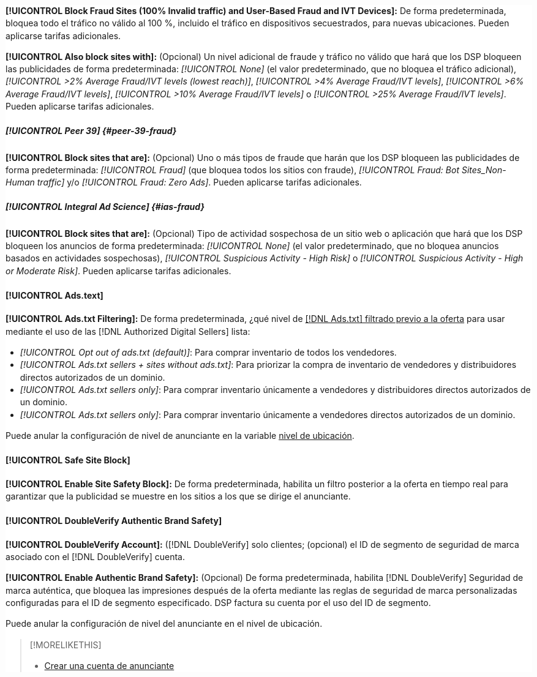 **[!UICONTROL Block Fraud Sites (100% Invalid traffic) and User-Based Fraud and IVT Devices]:** De forma predeterminada, bloquea todo el tráfico no válido al 100 %, incluido el tráfico en dispositivos secuestrados, para nuevas ubicaciones. Pueden aplicarse tarifas adicionales.

**[!UICONTROL Also block sites with]:** (Opcional) Un nivel adicional de fraude y tráfico no válido que hará que los DSP bloqueen las publicidades de forma predeterminada:  *[!UICONTROL None]* (el valor predeterminado, que no bloquea el tráfico adicional), *[!UICONTROL >2% Average Fraud/IVT levels (lowest reach)]*, *[!UICONTROL >4% Average Fraud/IVT levels]*, *[!UICONTROL >6% Average Fraud/IVT levels]*, *[!UICONTROL >10% Average Fraud/IVT levels]* o *[!UICONTROL >25% Average Fraud/IVT levels]*. Pueden aplicarse tarifas adicionales.

##### [!UICONTROL Peer 39] {#peer-39-fraud}

**[!UICONTROL Block sites that are]:** (Opcional) Uno o más tipos de fraude que harán que los DSP bloqueen las publicidades de forma predeterminada: *[!UICONTROL Fraud]* (que bloquea todos los sitios con fraude), *[!UICONTROL Fraud: Bot Sites_Non-Human traffic]* y/o *[!UICONTROL Fraud: Zero Ads]*. Pueden aplicarse tarifas adicionales.

##### [!UICONTROL Integral Ad Science] {#ias-fraud}

**[!UICONTROL Block sites that are]:** (Opcional) Tipo de actividad sospechosa de un sitio web o aplicación que hará que los DSP bloqueen los anuncios de forma predeterminada: *[!UICONTROL None]* (el valor predeterminado, que no bloquea anuncios basados en actividades sospechosas), *[!UICONTROL Suspicious Activity - High Risk]* o *[!UICONTROL Suspicious Activity - High or Moderate Risk]*. Pueden aplicarse tarifas adicionales.

#### [!UICONTROL Ads.text]

**[!UICONTROL Ads.txt Filtering]:** De forma predeterminada, ¿qué nivel de [[!DNL Ads.txt] filtrado previo a la oferta](https://iabtechlab.com/ads-txt-about/) para usar mediante el uso de las [!DNL Authorized Digital Sellers] lista:
* *[!UICONTROL Opt out of ads.txt (default)]*: Para comprar inventario de todos los vendedores.
* *[!UICONTROL Ads.txt sellers + sites without ads.txt]*: Para priorizar la compra de inventario de vendedores y distribuidores directos autorizados de un dominio.
* *[!UICONTROL Ads.txt sellers only]*: Para comprar inventario únicamente a vendedores y distribuidores directos autorizados de un dominio.
* *[!UICONTROL Ads.txt sellers only]*: Para comprar inventario únicamente a vendedores directos autorizados de un dominio.

Puede anular la configuración de nivel de anunciante en la variable [nivel de ubicación](/help/dsp/campaign-management/placements/placement-settings.md).

#### [!UICONTROL Safe Site Block]

**[!UICONTROL Enable Site Safety Block]:** De forma predeterminada, habilita un filtro posterior a la oferta en tiempo real para garantizar que la publicidad se muestre en los sitios a los que se dirige el anunciante. 

#### [!UICONTROL DoubleVerify Authentic Brand Safety]

**[!UICONTROL DoubleVerify Account]:** ([!DNL DoubleVerify] solo clientes; (opcional) el ID de segmento de seguridad de marca asociado con el [!DNL DoubleVerify] cuenta.

**[!UICONTROL Enable Authentic Brand Safety]:** (Opcional) De forma predeterminada, habilita [!DNL DoubleVerify] Seguridad de marca auténtica, que bloquea las impresiones después de la oferta mediante las reglas de seguridad de marca personalizadas configuradas para el ID de segmento especificado. DSP factura su cuenta por el uso del ID de segmento.

Puede anular la configuración de nivel del anunciante en el nivel de ubicación.

>[!MORELIKETHIS]
>
>* [Crear una cuenta de anunciante](/help/dsp/admin/advertiser-create.md)




